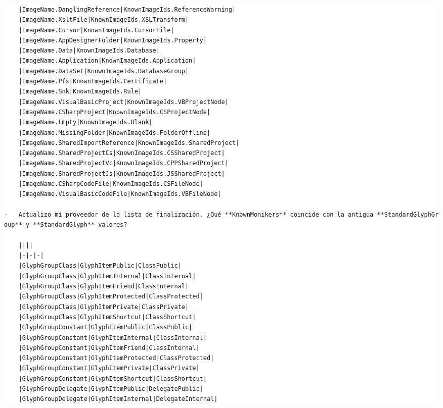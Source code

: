         |ImageName.DanglingReference|KnownImageIds.ReferenceWarning|
        |ImageName.XsltFile|KnownImageIds.XSLTransform|
        |ImageName.Cursor|KnownImageIds.CursorFile|
        |ImageName.AppDesignerFolder|KnownImageIds.Property|
        |ImageName.Data|KnownImageIds.Database|
        |ImageName.Application|KnownImageIds.Application|
        |ImageName.DataSet|KnownImageIds.DatabaseGroup|
        |ImageName.Pfx|KnownImageIds.Certificate|
        |ImageName.Snk|KnownImageIds.Rule|
        |ImageName.VisualBasicProject|KnownImageIds.VBProjectNode|
        |ImageName.CSharpProject|KnownImageIds.CSProjectNode|
        |ImageName.Empty|KnownImageIds.Blank|
        |ImageName.MissingFolder|KnownImageIds.FolderOffline|
        |ImageName.SharedImportReference|KnownImageIds.SharedProject|
        |ImageName.SharedProjectCs|KnownImageIds.CSSharedProject|
        |ImageName.SharedProjectVc|KnownImageIds.CPPSharedProject|
        |ImageName.SharedProjectJs|KnownImageIds.JSSharedProject|
        |ImageName.CSharpCodeFile|KnownImageIds.CSFileNode|
        |ImageName.VisualBasicCodeFile|KnownImageIds.VBFileNode|

    -   Actualizo mi proveedor de la lista de finalización. ¿Qué **KnownMonikers** coincide con la antigua **StandardGlyphGroup** y **StandardGlyph** valores?

        ||||
        |-|-|-|
        |GlyphGroupClass|GlyphItemPublic|ClassPublic|
        |GlyphGroupClass|GlyphItemInternal|ClassInternal|
        |GlyphGroupClass|GlyphItemFriend|ClassInternal|
        |GlyphGroupClass|GlyphItemProtected|ClassProtected|
        |GlyphGroupClass|GlyphItemPrivate|ClassPrivate|
        |GlyphGroupClass|GlyphItemShortcut|ClassShortcut|
        |GlyphGroupConstant|GlyphItemPublic|ClassPublic|
        |GlyphGroupConstant|GlyphItemInternal|ClassInternal|
        |GlyphGroupConstant|GlyphItemFriend|ClassInternal|
        |GlyphGroupConstant|GlyphItemProtected|ClassProtected|
        |GlyphGroupConstant|GlyphItemPrivate|ClassPrivate|
        |GlyphGroupConstant|GlyphItemShortcut|ClassShortcut|
        |GlyphGroupDelegate|GlyphItemPublic|DelegatePublic|
        |GlyphGroupDelegate|GlyphItemInternal|DelegateInternal|